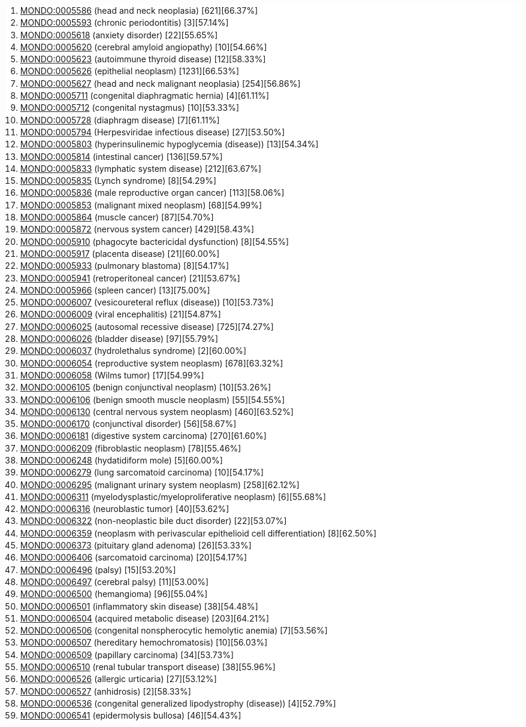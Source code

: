 1. [MONDO:0005586](markdown/MONDO_0005586.md) (head and neck neoplasia) [621][66.37%]
1. [MONDO:0005593](markdown/MONDO_0005593.md) (chronic periodontitis) [3][57.14%]
1. [MONDO:0005618](markdown/MONDO_0005618.md) (anxiety disorder) [22][55.65%]
1. [MONDO:0005620](markdown/MONDO_0005620.md) (cerebral amyloid angiopathy) [10][54.66%]
1. [MONDO:0005623](markdown/MONDO_0005623.md) (autoimmune thyroid disease) [12][58.33%]
1. [MONDO:0005626](markdown/MONDO_0005626.md) (epithelial neoplasm) [1231][66.53%]
1. [MONDO:0005627](markdown/MONDO_0005627.md) (head and neck malignant neoplasia) [254][56.86%]
1. [MONDO:0005711](markdown/MONDO_0005711.md) (congenital diaphragmatic hernia) [4][61.11%]
1. [MONDO:0005712](markdown/MONDO_0005712.md) (congenital nystagmus) [10][53.33%]
1. [MONDO:0005728](markdown/MONDO_0005728.md) (diaphragm disease) [7][61.11%]
1. [MONDO:0005794](markdown/MONDO_0005794.md) (Herpesviridae infectious disease) [27][53.50%]
1. [MONDO:0005803](markdown/MONDO_0005803.md) (hyperinsulinemic hypoglycemia (disease)) [13][54.34%]
1. [MONDO:0005814](markdown/MONDO_0005814.md) (intestinal cancer) [136][59.57%]
1. [MONDO:0005833](markdown/MONDO_0005833.md) (lymphatic system disease) [212][63.67%]
1. [MONDO:0005835](markdown/MONDO_0005835.md) (Lynch syndrome) [8][54.29%]
1. [MONDO:0005836](markdown/MONDO_0005836.md) (male reproductive organ cancer) [113][58.06%]
1. [MONDO:0005853](markdown/MONDO_0005853.md) (malignant mixed neoplasm) [68][54.99%]
1. [MONDO:0005864](markdown/MONDO_0005864.md) (muscle cancer) [87][54.70%]
1. [MONDO:0005872](markdown/MONDO_0005872.md) (nervous system cancer) [429][58.43%]
1. [MONDO:0005910](markdown/MONDO_0005910.md) (phagocyte bactericidal dysfunction) [8][54.55%]
1. [MONDO:0005917](markdown/MONDO_0005917.md) (placenta disease) [21][60.00%]
1. [MONDO:0005933](markdown/MONDO_0005933.md) (pulmonary blastoma) [8][54.17%]
1. [MONDO:0005941](markdown/MONDO_0005941.md) (retroperitoneal cancer) [21][53.67%]
1. [MONDO:0005966](markdown/MONDO_0005966.md) (spleen cancer) [13][75.00%]
1. [MONDO:0006007](markdown/MONDO_0006007.md) (vesicoureteral reflux (disease)) [10][53.73%]
1. [MONDO:0006009](markdown/MONDO_0006009.md) (viral encephalitis) [21][54.87%]
1. [MONDO:0006025](markdown/MONDO_0006025.md) (autosomal recessive disease) [725][74.27%]
1. [MONDO:0006026](markdown/MONDO_0006026.md) (bladder disease) [97][55.79%]
1. [MONDO:0006037](markdown/MONDO_0006037.md) (hydrolethalus syndrome) [2][60.00%]
1. [MONDO:0006054](markdown/MONDO_0006054.md) (reproductive system neoplasm) [678][63.32%]
1. [MONDO:0006058](markdown/MONDO_0006058.md) (Wilms tumor) [17][54.99%]
1. [MONDO:0006105](markdown/MONDO_0006105.md) (benign conjunctival neoplasm) [10][53.26%]
1. [MONDO:0006106](markdown/MONDO_0006106.md) (benign smooth muscle neoplasm) [55][54.55%]
1. [MONDO:0006130](markdown/MONDO_0006130.md) (central nervous system neoplasm) [460][63.52%]
1. [MONDO:0006170](markdown/MONDO_0006170.md) (conjunctival disorder) [56][58.67%]
1. [MONDO:0006181](markdown/MONDO_0006181.md) (digestive system carcinoma) [270][61.60%]
1. [MONDO:0006209](markdown/MONDO_0006209.md) (fibroblastic neoplasm) [78][55.46%]
1. [MONDO:0006248](markdown/MONDO_0006248.md) (hydatidiform mole) [5][60.00%]
1. [MONDO:0006279](markdown/MONDO_0006279.md) (lung sarcomatoid carcinoma) [10][54.17%]
1. [MONDO:0006295](markdown/MONDO_0006295.md) (malignant urinary system neoplasm) [258][62.12%]
1. [MONDO:0006311](markdown/MONDO_0006311.md) (myelodysplastic/myeloproliferative neoplasm) [6][55.68%]
1. [MONDO:0006316](markdown/MONDO_0006316.md) (neuroblastic tumor) [40][53.62%]
1. [MONDO:0006322](markdown/MONDO_0006322.md) (non-neoplastic bile duct disorder) [22][53.07%]
1. [MONDO:0006359](markdown/MONDO_0006359.md) (neoplasm with perivascular epithelioid cell differentiation) [8][62.50%]
1. [MONDO:0006373](markdown/MONDO_0006373.md) (pituitary gland adenoma) [26][53.33%]
1. [MONDO:0006406](markdown/MONDO_0006406.md) (sarcomatoid carcinoma) [20][54.17%]
1. [MONDO:0006496](markdown/MONDO_0006496.md) (palsy) [15][53.20%]
1. [MONDO:0006497](markdown/MONDO_0006497.md) (cerebral palsy) [11][53.00%]
1. [MONDO:0006500](markdown/MONDO_0006500.md) (hemangioma) [96][55.04%]
1. [MONDO:0006501](markdown/MONDO_0006501.md) (inflammatory skin disease) [38][54.48%]
1. [MONDO:0006504](markdown/MONDO_0006504.md) (acquired metabolic disease) [203][64.21%]
1. [MONDO:0006506](markdown/MONDO_0006506.md) (congenital nonspherocytic hemolytic anemia) [7][53.56%]
1. [MONDO:0006507](markdown/MONDO_0006507.md) (hereditary hemochromatosis) [10][56.03%]
1. [MONDO:0006509](markdown/MONDO_0006509.md) (papillary carcinoma) [34][53.73%]
1. [MONDO:0006510](markdown/MONDO_0006510.md) (renal tubular transport disease) [38][55.96%]
1. [MONDO:0006526](markdown/MONDO_0006526.md) (allergic urticaria) [27][53.12%]
1. [MONDO:0006527](markdown/MONDO_0006527.md) (anhidrosis) [2][58.33%]
1. [MONDO:0006536](markdown/MONDO_0006536.md) (congenital generalized lipodystrophy (disease)) [4][52.79%]
1. [MONDO:0006541](markdown/MONDO_0006541.md) (epidermolysis bullosa) [46][54.43%]